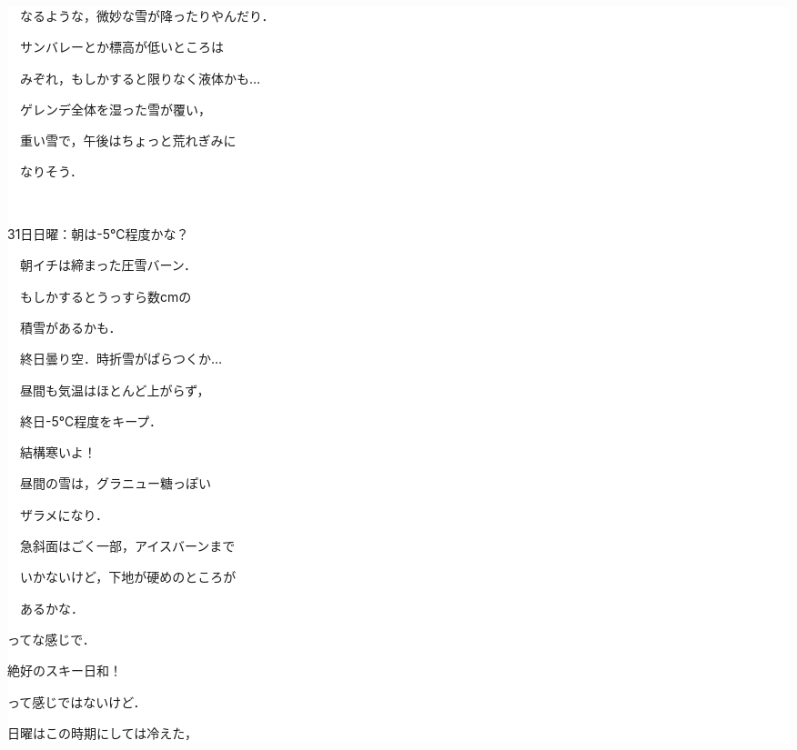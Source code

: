 
　なるような，微妙な雪が降ったりやんだり．


　サンバレーとか標高が低いところは


　みぞれ，もしかすると限りなく液体かも…


　ゲレンデ全体を湿った雪が覆い，


　重い雪で，午後はちょっと荒れぎみに


　なりそう．


　


31日日曜：朝は-5℃程度かな？


　朝イチは締まった圧雪バーン．


　もしかするとうっすら数cmの


　積雪があるかも．


　終日曇り空．時折雪がぱらつくか…


　昼間も気温はほとんど上がらず，


　終日-5℃程度をキープ．


　結構寒いよ！


　昼間の雪は，グラニュー糖っぽい


　ザラメになり．


　急斜面はごく一部，アイスバーンまで


　いかないけど，下地が硬めのところが


　あるかな．





ってな感じで．


絶好のスキー日和！


って感じではないけど．


日曜はこの時期にしては冷えた，
